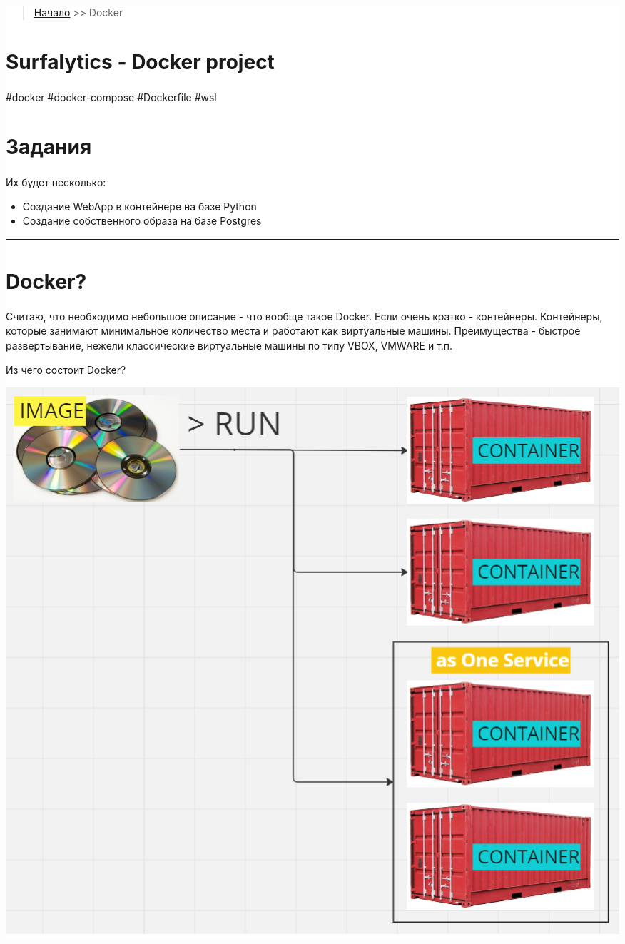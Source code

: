 > [Начало](../../README.md) >> Docker

# Surfalytics - Docker project

#docker #docker-compose #Dockerfile #wsl  

# Задания

Их будет несколько:

- Создание WebApp в контейнере на базе Python
- Создание собственного образа на базе Postgres

---

# Docker?

Считаю, что необходимо небольшое описание - что вообще такое Docker. Если очень кратко - контейнеры. Контейнеры, которые занимают минимальное количество места и работают как виртуальные машины. Преимущества - быстрое развертывание, нежели классические виртуальные машины по типу VBOX, VMWARE и т.п.

Из чего состоит Docker?

![](_att/Pasted%20image%2020231213194648.png)
